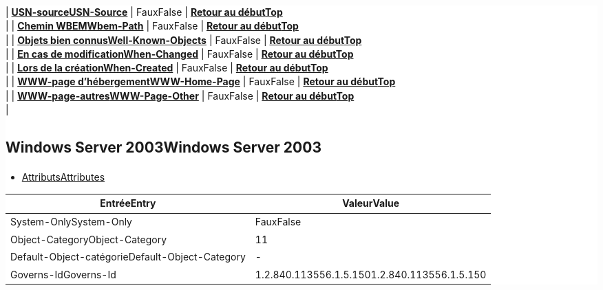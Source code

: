 | [<span data-ttu-id="01893-375">**USN-source**</span><span class="sxs-lookup"><span data-stu-id="01893-375">**USN-Source**</span></span>](a-usnsource.md)                                         | <span data-ttu-id="01893-376">Faux</span><span class="sxs-lookup"><span data-stu-id="01893-376">False</span></span>     | [<span data-ttu-id="01893-377">**Retour au début**</span><span class="sxs-lookup"><span data-stu-id="01893-377">**Top**</span></span>](c-top.md)<br/>                                                          |
| [<span data-ttu-id="01893-378">**Chemin WBEM**</span><span class="sxs-lookup"><span data-stu-id="01893-378">**Wbem-Path**</span></span>](a-wbempath.md)                                           | <span data-ttu-id="01893-379">Faux</span><span class="sxs-lookup"><span data-stu-id="01893-379">False</span></span>     | [<span data-ttu-id="01893-380">**Retour au début**</span><span class="sxs-lookup"><span data-stu-id="01893-380">**Top**</span></span>](c-top.md)<br/>                                                          |
| [<span data-ttu-id="01893-381">**Objets bien connus**</span><span class="sxs-lookup"><span data-stu-id="01893-381">**Well-Known-Objects**</span></span>](a-wellknownobjects.md)                          | <span data-ttu-id="01893-382">Faux</span><span class="sxs-lookup"><span data-stu-id="01893-382">False</span></span>     | [<span data-ttu-id="01893-383">**Retour au début**</span><span class="sxs-lookup"><span data-stu-id="01893-383">**Top**</span></span>](c-top.md)<br/>                                                          |
| [<span data-ttu-id="01893-384">**En cas de modification**</span><span class="sxs-lookup"><span data-stu-id="01893-384">**When-Changed**</span></span>](a-whenchanged.md)                                     | <span data-ttu-id="01893-385">Faux</span><span class="sxs-lookup"><span data-stu-id="01893-385">False</span></span>     | [<span data-ttu-id="01893-386">**Retour au début**</span><span class="sxs-lookup"><span data-stu-id="01893-386">**Top**</span></span>](c-top.md)<br/>                                                          |
| [<span data-ttu-id="01893-387">**Lors de la création**</span><span class="sxs-lookup"><span data-stu-id="01893-387">**When-Created**</span></span>](a-whencreated.md)                                     | <span data-ttu-id="01893-388">Faux</span><span class="sxs-lookup"><span data-stu-id="01893-388">False</span></span>     | [<span data-ttu-id="01893-389">**Retour au début**</span><span class="sxs-lookup"><span data-stu-id="01893-389">**Top**</span></span>](c-top.md)<br/>                                                          |
| [<span data-ttu-id="01893-390">**WWW-page d’hébergement**</span><span class="sxs-lookup"><span data-stu-id="01893-390">**WWW-Home-Page**</span></span>](a-wwwhomepage.md)                                    | <span data-ttu-id="01893-391">Faux</span><span class="sxs-lookup"><span data-stu-id="01893-391">False</span></span>     | [<span data-ttu-id="01893-392">**Retour au début**</span><span class="sxs-lookup"><span data-stu-id="01893-392">**Top**</span></span>](c-top.md)<br/>                                                          |
| [<span data-ttu-id="01893-393">**WWW-page-autres**</span><span class="sxs-lookup"><span data-stu-id="01893-393">**WWW-Page-Other**</span></span>](a-url.md)                                           | <span data-ttu-id="01893-394">Faux</span><span class="sxs-lookup"><span data-stu-id="01893-394">False</span></span>     | [<span data-ttu-id="01893-395">**Retour au début**</span><span class="sxs-lookup"><span data-stu-id="01893-395">**Top**</span></span>](c-top.md)<br/>                                                          |



## <a name="windows-server-2003"></a><span data-ttu-id="01893-396">Windows Server 2003</span><span class="sxs-lookup"><span data-stu-id="01893-396">Windows Server 2003</span></span>

-   [<span data-ttu-id="01893-397">Attributs</span><span class="sxs-lookup"><span data-stu-id="01893-397">Attributes</span></span>](#windows-server-2003-attributes)



| <span data-ttu-id="01893-398">Entrée</span><span class="sxs-lookup"><span data-stu-id="01893-398">Entry</span></span> | <span data-ttu-id="01893-399">Valeur</span><span class="sxs-lookup"><span data-stu-id="01893-399">Value</span></span> |
|-----------------------------|----------------------------------------------------------------------------------------------------------------------------------|
| <span data-ttu-id="01893-400">System-Only</span><span class="sxs-lookup"><span data-stu-id="01893-400">System-Only</span></span>                 | <span data-ttu-id="01893-401">Faux</span><span class="sxs-lookup"><span data-stu-id="01893-401">False</span></span>                                                                                                                            |
| <span data-ttu-id="01893-402">Object-Category</span><span class="sxs-lookup"><span data-stu-id="01893-402">Object-Category</span></span>             | <span data-ttu-id="01893-403">1</span><span class="sxs-lookup"><span data-stu-id="01893-403">1</span></span>                                                                                                                                |
| <span data-ttu-id="01893-404">Default-Object-catégorie</span><span class="sxs-lookup"><span data-stu-id="01893-404">Default-Object-Category</span></span>     | \-                                                                                                                               |
| <span data-ttu-id="01893-405">Governs-Id</span><span class="sxs-lookup"><span data-stu-id="01893-405">Governs-Id</span></span>                  | <span data-ttu-id="01893-406">1.2.840.113556.1.5.150</span><span class="sxs-lookup"><span data-stu-id="01893-406">1.2.840.113556.1.5.150</span></span>                                                                                                           |
